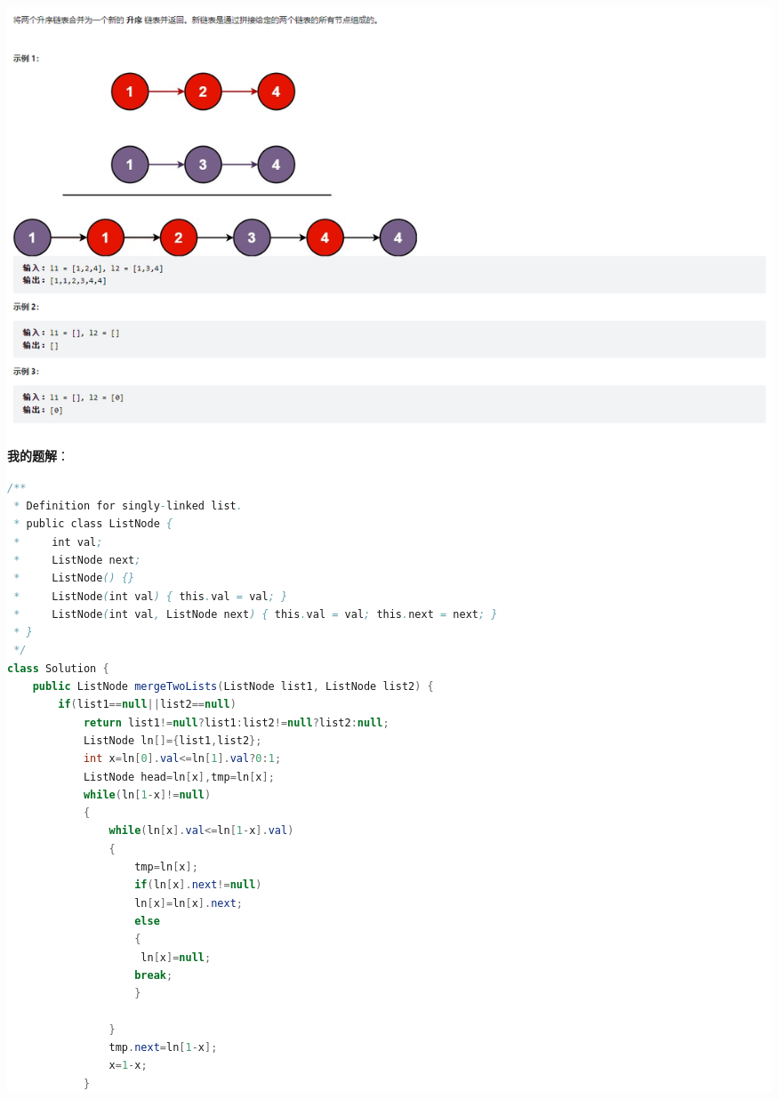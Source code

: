 ![image-20220412214803111](LeetCode_简单.assets/image-20220412214803111.png)



**我的题解**：

```java
/**
 * Definition for singly-linked list.
 * public class ListNode {
 *     int val;
 *     ListNode next;
 *     ListNode() {}
 *     ListNode(int val) { this.val = val; }
 *     ListNode(int val, ListNode next) { this.val = val; this.next = next; }
 * }
 */
class Solution {
    public ListNode mergeTwoLists(ListNode list1, ListNode list2) {
        if(list1==null||list2==null)
            return list1!=null?list1:list2!=null?list2:null;
            ListNode ln[]={list1,list2};
            int x=ln[0].val<=ln[1].val?0:1;
            ListNode head=ln[x],tmp=ln[x];
            while(ln[1-x]!=null)
            {
                while(ln[x].val<=ln[1-x].val)
                {
                    tmp=ln[x];
                    if(ln[x].next!=null)
                    ln[x]=ln[x].next;
                    else
                    {
                     ln[x]=null;
                    break;
                    }
                
                }
                tmp.next=ln[1-x];
                x=1-x;
            }
```